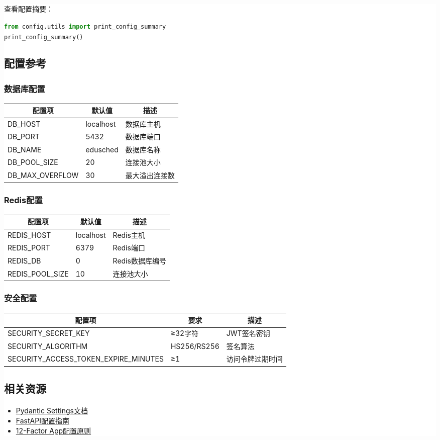 查看配置摘要：

```python
from config.utils import print_config_summary
print_config_summary()
```

## 配置参考

### 数据库配置

| 配置项 | 默认值 | 描述 |
|--------|--------|------|
| DB_HOST | localhost | 数据库主机 |
| DB_PORT | 5432 | 数据库端口 |
| DB_NAME | edusched | 数据库名称 |
| DB_POOL_SIZE | 20 | 连接池大小 |
| DB_MAX_OVERFLOW | 30 | 最大溢出连接数 |

### Redis配置

| 配置项 | 默认值 | 描述 |
|--------|--------|------|
| REDIS_HOST | localhost | Redis主机 |
| REDIS_PORT | 6379 | Redis端口 |
| REDIS_DB | 0 | Redis数据库编号 |
| REDIS_POOL_SIZE | 10 | 连接池大小 |

### 安全配置

| 配置项 | 要求 | 描述 |
|--------|------|------|
| SECURITY_SECRET_KEY | ≥32字符 | JWT签名密钥 |
| SECURITY_ALGORITHM | HS256/RS256 | 签名算法 |
| SECURITY_ACCESS_TOKEN_EXPIRE_MINUTES | ≥1 | 访问令牌过期时间 |

## 相关资源

- [Pydantic Settings文档](https://docs.pydantic.dev/latest/concepts/pydantic_settings/)
- [FastAPI配置指南](https://fastapi.tiangolo.com/advanced/settings/)
- [12-Factor App配置原则](https://12factor.net/config)